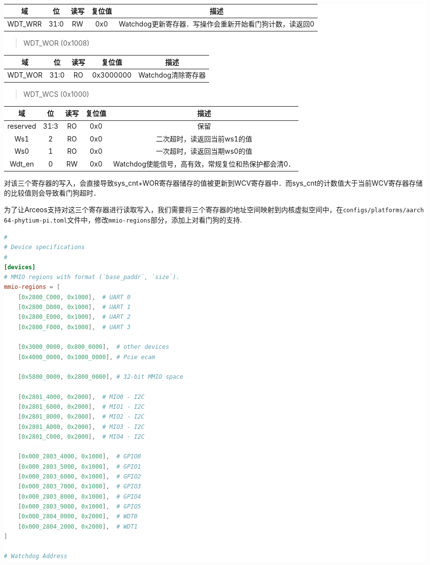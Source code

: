 |域|位|读写|复位值|描述|
|:-:|:-:|:-:|:-:|:-:|
|WDT_WRR|31:0|RW|0x0|Watchdog更新寄存器．写操作会重新开始看门狗计数，读返回0| 

> WDT_WOR (0x1008)

|域|位|读写|复位值|描述|
|:-:|:-:|:-:|:-:|:-:|
|WDT_WOR|31:0|RO|0x3000000|Watchdog清除寄存器|

> WDT_WCS (0x1000)

|域|位|读写|复位值|描述|
|:-:|:-:|:-:|:-:|:-:|
|reserved|31:3|RO|0x0|保留|
|Ws1|2|RO|0x0|二次超时，读返回当前ws1的值|
|Ws0|1|RO|0x0|一次超时，读返回当期ws0的值|
|Wdt_en|0|RW|0x0|Watchdog使能信号，高有效，常规复位和热保护都会清0．|

对该三个寄存器的写入，会直接导致sys_cnt+WOR寄存器储存的值被更新到WCV寄存器中．而sys_cnt的计数值大于当前WCV寄存器存储的比较值则会导致看门狗超时．


为了让Arceos支持对这三个寄存器进行读取写入，我们需要将三个寄存器的地址空间映射到内核虚拟空间中，在`configs/platforms/aarch64-phytium-pi.toml`文件中，修改`mmio-regions`部分，添加上对看门狗的支持.
```toml
#
# Device specifications
#
[devices]
# MMIO regions with format (`base_paddr`, `size`).
mmio-regions = [
    [0x2800_C000, 0x1000],  # UART 0
    [0x2800_D000, 0x1000],  # UART 1
    [0x2800_E000, 0x1000],  # UART 2
    [0x2800_F000, 0x1000],  # UART 3

    [0x3000_0000, 0x800_0000],  # other devices
    [0x4000_0000, 0x1000_0000], # Pcie ecam

    [0x5800_0000, 0x2800_0000], # 32-bit MMIO space

    [0x2801_4000, 0x2000],  # MIO0 - I2C
    [0x2801_6000, 0x2000],  # MIO1 - I2C
    [0x2801_8000, 0x2000],  # MIO2 - I2C
    [0x2801_A000, 0x2000],  # MIO3 - I2C
    [0x2801_C000, 0x2000],  # MIO4 - I2C

    [0x000_2803_4000, 0x1000],  # GPIO0
    [0x000_2803_5000, 0x1000],  # GPIO1
    [0x000_2803_6000, 0x1000],  # GPIO2
    [0x000_2803_7000, 0x1000],  # GPIO3
    [0x000_2803_8000, 0x1000],  # GPIO4
    [0x000_2803_9000, 0x1000],  # GPIO5
    [0x000_2804_0000, 0x2000],  # WDT0
    [0x000_2804_2000, 0x2000],  # WDT1
] 

# Watchdog Address
```
